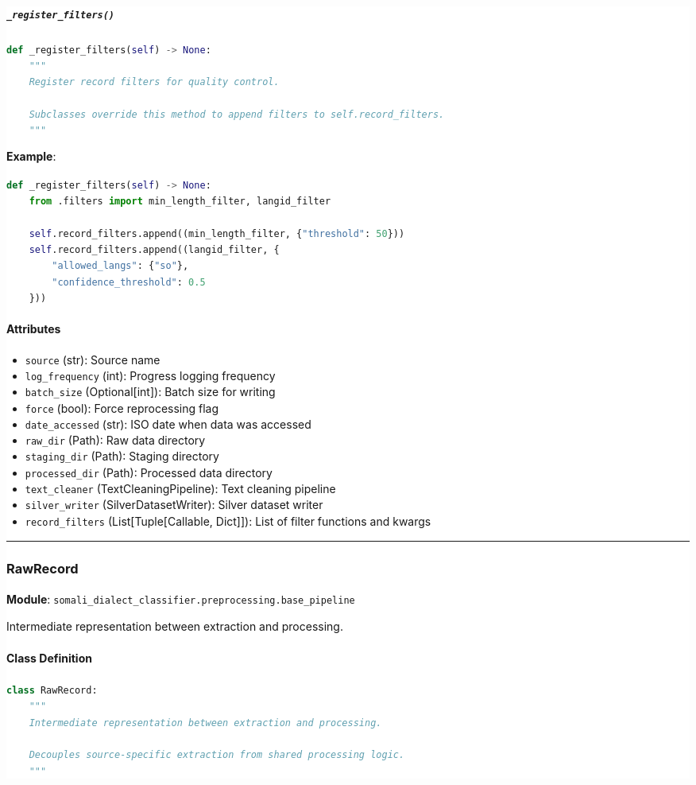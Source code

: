 ##### `_register_filters()`

```python
def _register_filters(self) -> None:
    """
    Register record filters for quality control.

    Subclasses override this method to append filters to self.record_filters.
    """
```

**Example**:
```python
def _register_filters(self) -> None:
    from .filters import min_length_filter, langid_filter

    self.record_filters.append((min_length_filter, {"threshold": 50}))
    self.record_filters.append((langid_filter, {
        "allowed_langs": {"so"},
        "confidence_threshold": 0.5
    }))
```

#### Attributes

- `source` (str): Source name
- `log_frequency` (int): Progress logging frequency
- `batch_size` (Optional[int]): Batch size for writing
- `force` (bool): Force reprocessing flag
- `date_accessed` (str): ISO date when data was accessed
- `raw_dir` (Path): Raw data directory
- `staging_dir` (Path): Staging directory
- `processed_dir` (Path): Processed data directory
- `text_cleaner` (TextCleaningPipeline): Text cleaning pipeline
- `silver_writer` (SilverDatasetWriter): Silver dataset writer
- `record_filters` (List[Tuple[Callable, Dict]]): List of filter functions and kwargs

---

### RawRecord

**Module**: `somali_dialect_classifier.preprocessing.base_pipeline`

Intermediate representation between extraction and processing.

#### Class Definition

```python
class RawRecord:
    """
    Intermediate representation between extraction and processing.

    Decouples source-specific extraction from shared processing logic.
    """
```
